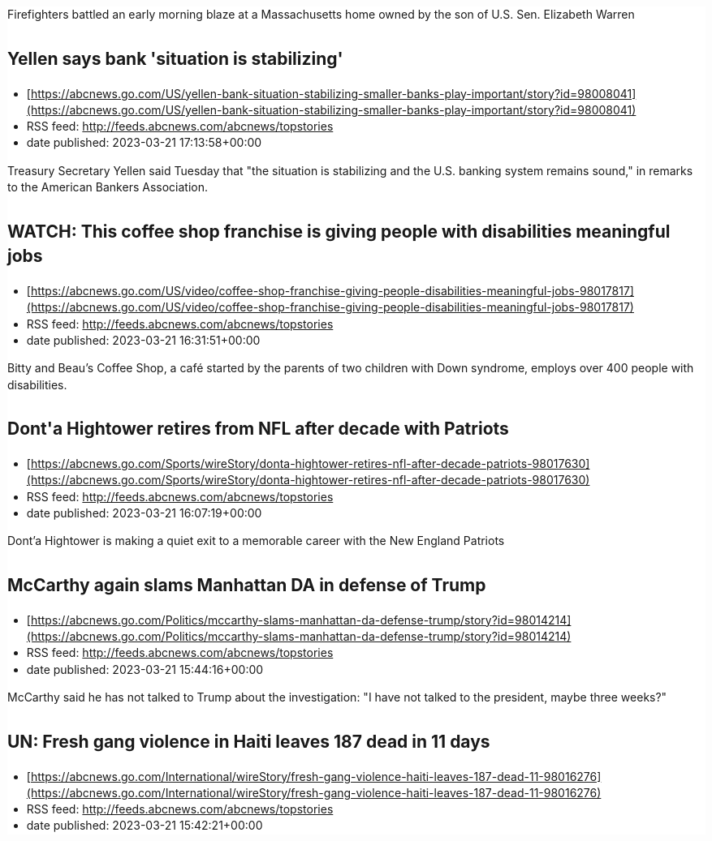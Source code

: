 Firefighters battled an early morning blaze at a Massachusetts home owned by the son of U.S. Sen. Elizabeth Warren

## Yellen says bank 'situation is stabilizing'
 - [https://abcnews.go.com/US/yellen-bank-situation-stabilizing-smaller-banks-play-important/story?id=98008041](https://abcnews.go.com/US/yellen-bank-situation-stabilizing-smaller-banks-play-important/story?id=98008041)
 - RSS feed: http://feeds.abcnews.com/abcnews/topstories
 - date published: 2023-03-21 17:13:58+00:00

Treasury Secretary Yellen said Tuesday that "the situation is stabilizing and the U.S. banking system remains sound," in remarks to the American Bankers Association.

## WATCH:  This coffee shop franchise is giving people with disabilities meaningful jobs
 - [https://abcnews.go.com/US/video/coffee-shop-franchise-giving-people-disabilities-meaningful-jobs-98017817](https://abcnews.go.com/US/video/coffee-shop-franchise-giving-people-disabilities-meaningful-jobs-98017817)
 - RSS feed: http://feeds.abcnews.com/abcnews/topstories
 - date published: 2023-03-21 16:31:51+00:00

Bitty and Beau’s Coffee Shop, a café started by the parents of two children with Down syndrome, employs over 400 people with disabilities.

## Dont'a Hightower retires from NFL after decade with Patriots
 - [https://abcnews.go.com/Sports/wireStory/donta-hightower-retires-nfl-after-decade-patriots-98017630](https://abcnews.go.com/Sports/wireStory/donta-hightower-retires-nfl-after-decade-patriots-98017630)
 - RSS feed: http://feeds.abcnews.com/abcnews/topstories
 - date published: 2023-03-21 16:07:19+00:00

Dont&rsquo;a Hightower is making a quiet exit to a memorable career with the New England Patriots

## McCarthy again slams Manhattan DA in defense of Trump
 - [https://abcnews.go.com/Politics/mccarthy-slams-manhattan-da-defense-trump/story?id=98014214](https://abcnews.go.com/Politics/mccarthy-slams-manhattan-da-defense-trump/story?id=98014214)
 - RSS feed: http://feeds.abcnews.com/abcnews/topstories
 - date published: 2023-03-21 15:44:16+00:00

McCarthy said he has not talked to Trump about the investigation: "I have not talked to the president, maybe three weeks?"

## UN: Fresh gang violence in Haiti leaves 187 dead in 11 days
 - [https://abcnews.go.com/International/wireStory/fresh-gang-violence-haiti-leaves-187-dead-11-98016276](https://abcnews.go.com/International/wireStory/fresh-gang-violence-haiti-leaves-187-dead-11-98016276)
 - RSS feed: http://feeds.abcnews.com/abcnews/topstories
 - date published: 2023-03-21 15:42:21+00:00
